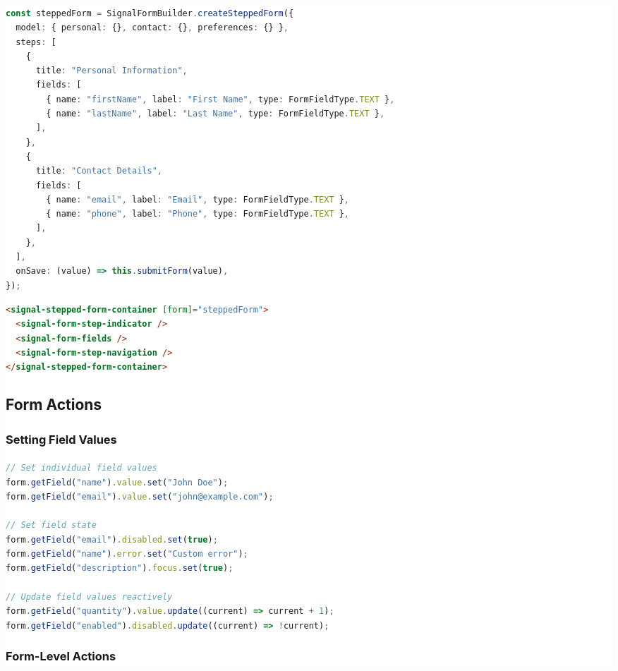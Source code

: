 ```typescript
const steppedForm = SignalFormBuilder.createSteppedForm({
  model: { personal: {}, contact: {}, preferences: {} },
  steps: [
    {
      title: "Personal Information",
      fields: [
        { name: "firstName", label: "First Name", type: FormFieldType.TEXT },
        { name: "lastName", label: "Last Name", type: FormFieldType.TEXT },
      ],
    },
    {
      title: "Contact Details",
      fields: [
        { name: "email", label: "Email", type: FormFieldType.TEXT },
        { name: "phone", label: "Phone", type: FormFieldType.TEXT },
      ],
    },
  ],
  onSave: (value) => this.submitForm(value),
});
```

```html
<signal-stepped-form-container [form]="steppedForm">
  <signal-form-step-indicator />
  <signal-form-fields />
  <signal-form-step-navigation />
</signal-stepped-form-container>
```

## Form Actions

### Setting Field Values

```typescript
// Set individual field values
form.getField("name").value.set("John Doe");
form.getField("email").value.set("john@example.com");

// Set field state
form.getField("email").disabled.set(true);
form.getField("name").error.set("Custom error");
form.getField("description").focus.set(true);

// Update field values reactively
form.getField("quantity").value.update((current) => current + 1);
form.getField("enabled").disabled.update((current) => !current);
```

### Form-Level Actions
